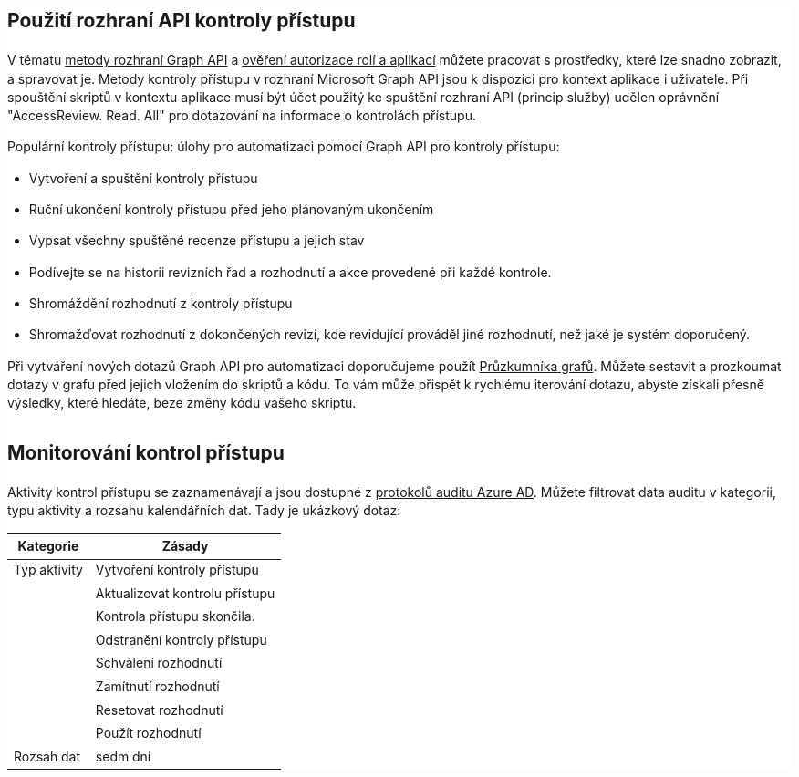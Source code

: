 
## <a name="use-the-access-reviews-api"></a>Použití rozhraní API kontroly přístupu

V tématu [metody rozhraní Graph API](https://docs.microsoft.com/graph/api/resources/accessreviews-root?view=graph-rest-beta) a [ověření autorizace rolí a aplikací](https://docs.microsoft.com/graph/api/resources/accessreviews-root?view=graph-rest-beta) můžete pracovat s prostředky, které lze snadno zobrazit, a spravovat je. Metody kontroly přístupu v rozhraní Microsoft Graph API jsou k dispozici pro kontext aplikace i uživatele. Při spouštění skriptů v kontextu aplikace musí být účet použitý ke spuštění rozhraní API (princip služby) udělen oprávnění "AccessReview. Read. All" pro dotazování na informace o kontrolách přístupu.

Populární kontroly přístupu: úlohy pro automatizaci pomocí Graph API pro kontroly přístupu:

* Vytvoření a spuštění kontroly přístupu

* Ruční ukončení kontroly přístupu před jeho plánovaným ukončením

* Vypsat všechny spuštěné recenze přístupu a jejich stav

* Podívejte se na historii revizních řad a rozhodnutí a akce provedené při každé kontrole.

* Shromáždění rozhodnutí z kontroly přístupu

* Shromažďovat rozhodnutí z dokončených revizí, kde revidující prováděl jiné rozhodnutí, než jaké je systém doporučený.

Při vytváření nových dotazů Graph API pro automatizaci doporučujeme použít [Průzkumníka grafů](https://developer.microsoft.com/en-us/graph/graph-explorer). Můžete sestavit a prozkoumat dotazy v grafu před jejich vložením do skriptů a kódu. To vám může přispět k rychlému iterování dotazu, abyste získali přesně výsledky, které hledáte, beze změny kódu vašeho skriptu.

## <a name="monitor-access-reviews"></a>Monitorování kontrol přístupu

Aktivity kontrol přístupu se zaznamenávají a jsou dostupné z [protokolů auditu Azure AD](../reports-monitoring/concept-audit-logs.md). Můžete filtrovat data auditu v kategorii, typu aktivity a rozsahu kalendářních dat. Tady je ukázkový dotaz:

| Kategorie| Zásady |
| - | - |
| Typ aktivity| Vytvoření kontroly přístupu |
| | Aktualizovat kontrolu přístupu |
| | Kontrola přístupu skončila. |
| | Odstranění kontroly přístupu |
| | Schválení rozhodnutí |
| | Zamítnutí rozhodnutí |
| | Resetovat rozhodnutí |
| | Použít rozhodnutí |
| Rozsah dat| sedm dní |
